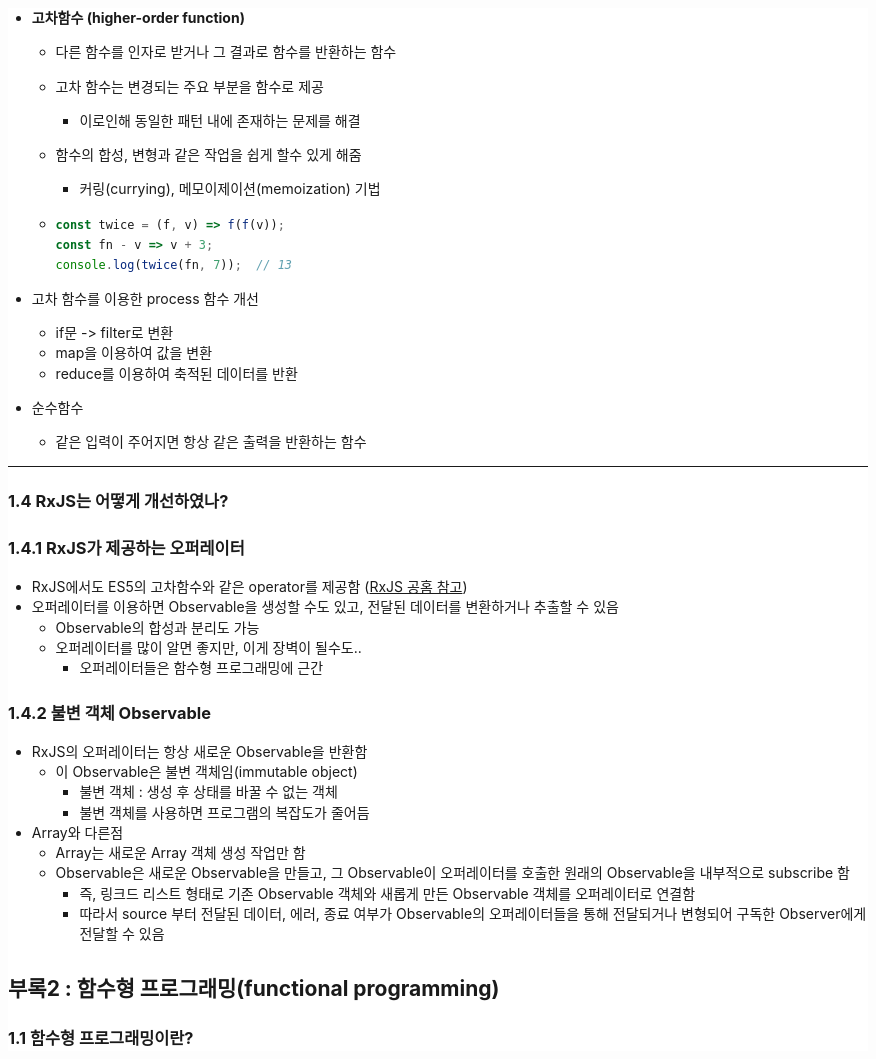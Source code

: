 - **고차함수 (higher-order function)**

  - 다른 함수를 인자로 받거나 그 결과로 함수를 반환하는 함수

  - 고차 함수는 변경되는 주요 부분을 함수로 제공

    - 이로인해 동일한 패턴 내에 존재하는 문제를 해결

  - 함수의 합성, 변형과 같은 작업을 쉽게 할수 있게 해줌

    - 커링(currying), 메모이제이션(memoization) 기법

  - ``` javascript
    const twice = (f, v) => f(f(v));
    const fn - v => v + 3;
    console.log(twice(fn, 7));  // 13
    ```

- 고차 함수를 이용한 process 함수 개선

  - if문 -> filter로 변환
  - map을 이용하여 값을 변환
  - reduce를 이용하여 축적된 데이터를 반환

- 순수함수

  - 같은 입력이 주어지면 항상 같은 출력을 반환하는 함수

-----

### 1.4 RxJS는 어떻게 개선하였나?

### 1.4.1 RxJS가 제공하는 오퍼레이터

- RxJS에서도 ES5의 고차함수와 같은 operator를 제공함 ([RxJS 공홈 참고](http://reactivex.io/rxjs/manual/overview.html#categories-of-operators))
- 오퍼레이터를 이용하면 Observable을 생성할 수도 있고, 전달된 데이터를 변환하거나 추출할 수 있음
  - Observable의 합성과 분리도 가능
  - 오퍼레이터를 많이 알면 좋지만, 이게 장벽이 될수도..
    - 오퍼레이터들은 함수형 프로그래밍에 근간

### 1.4.2 불변 객체 Observable

- RxJS의 오퍼레이터는 항상 새로운 Observable을 반환함
  - 이 Observable은 불변 객체임(immutable object)
    - 불변 객체 : 생성 후 상태를 바꿀 수 없는 객체
    - 불변 객체를 사용하면 프로그램의 복잡도가 줄어듬
- Array와 다른점
  - Array는 새로운 Array 객체 생성 작업만 함
  - Observable은 새로운 Observable을 만들고, 그 Observable이 오퍼레이터를 호출한 원래의 Observable을 내부적으로 subscribe 함
    - 즉, 링크드 리스트 형태로 기존 Observable 객체와 새롭게 만든 Observable 객체를 오퍼레이터로 연결함
    - 따라서 source 부터 전달된 데이터, 에러, 종료 여부가 Observable의 오퍼레이터들을 통해 전달되거나 변형되어 구독한 Observer에게 전달할 수 있음

## 부록2 : 함수형 프로그래밍(functional programming)

### 1.1 함수형 프로그래밍이란?
